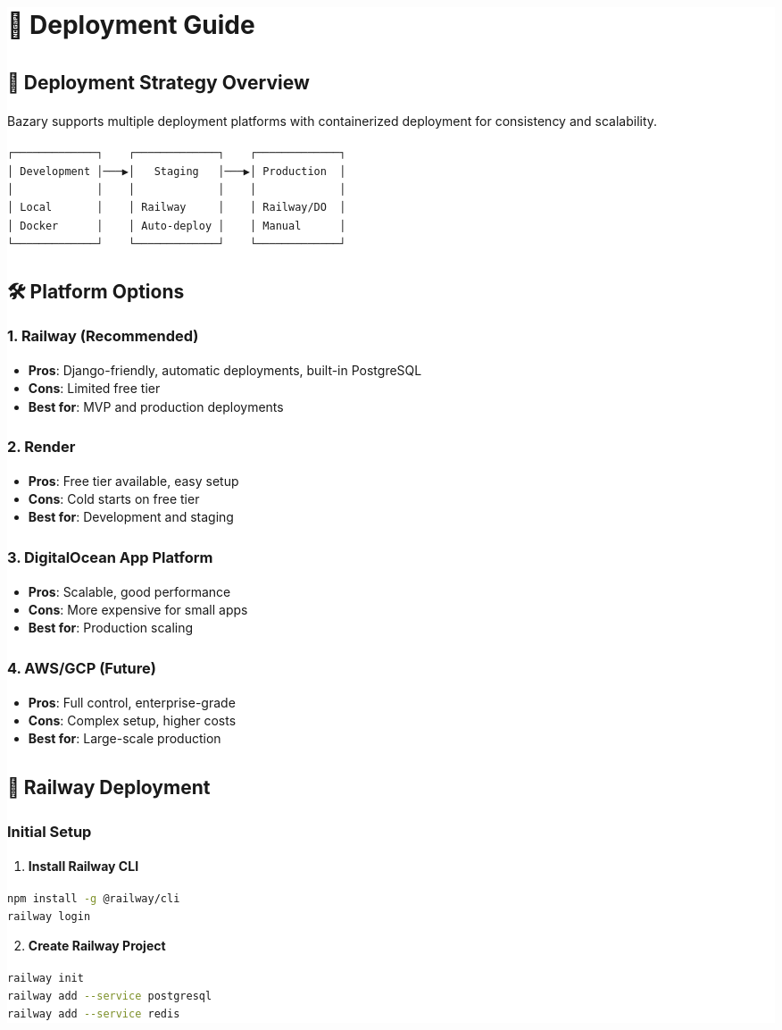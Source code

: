 # 🚀 Deployment Guide

## 🎯 Deployment Strategy Overview

Bazary supports multiple deployment platforms with containerized deployment for consistency and scalability.

```
┌─────────────┐    ┌─────────────┐    ┌─────────────┐
│ Development │───▶│   Staging   │───▶│ Production  │
│             │    │             │    │             │
│ Local       │    │ Railway     │    │ Railway/DO  │
│ Docker      │    │ Auto-deploy │    │ Manual      │
└─────────────┘    └─────────────┘    └─────────────┘
```

## 🛠️ Platform Options

### 1. Railway (Recommended)
- **Pros**: Django-friendly, automatic deployments, built-in PostgreSQL
- **Cons**: Limited free tier
- **Best for**: MVP and production deployments

### 2. Render
- **Pros**: Free tier available, easy setup
- **Cons**: Cold starts on free tier
- **Best for**: Development and staging

### 3. DigitalOcean App Platform
- **Pros**: Scalable, good performance
- **Cons**: More expensive for small apps
- **Best for**: Production scaling

### 4. AWS/GCP (Future)
- **Pros**: Full control, enterprise-grade
- **Cons**: Complex setup, higher costs
- **Best for**: Large-scale production

## 🚂 Railway Deployment

### Initial Setup

1. **Install Railway CLI**
```bash
npm install -g @railway/cli
railway login
```

2. **Create Railway Project**
```bash
railway init
railway add --service postgresql
railway add --service redis
```
